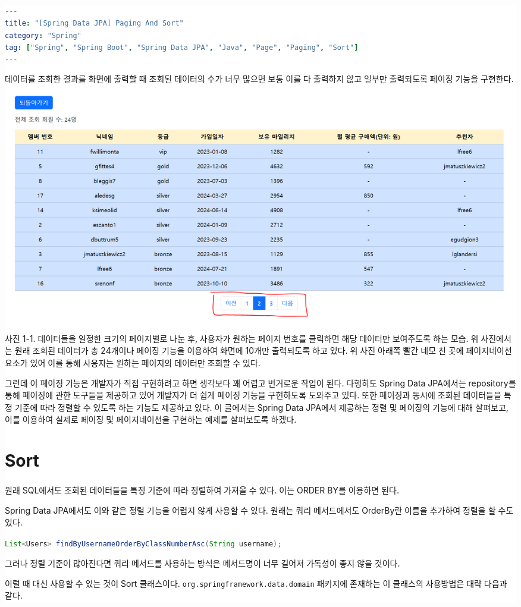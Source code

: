 ```yaml
---
title: "[Spring Data JPA] Paging And Sort"
category: "Spring"
tag: ["Spring", "Spring Boot", "Spring Data JPA", "Java", "Page", "Paging", "Sort"]
---
```


데이터를 조회한 결과를 화면에 출력할 때 조회된 데이터의 수가 너무 많으면 보통 이를 다 출력하지 않고 일부만 출력되도록 페이징 기능을 구현한다. 

![사진 1-1. 데이터들을 일정한 크기의 페이지별로 나눈 후, 사용자가 원하는 페이지 번호를 클릭하면 해당 데이터만 보여주도록 하는 모습. 위 사진에서는 원래 조회된 데이터가 총 24개이나 페이징 기능을 이용하여 화면에 10개만 출력되도록 하고 있다. 위 사진 아래쪽 빨간 네모 친 곳에 페이지네이션 요소가 있어 이를 통해 사용자는 원하는 페이지의 데이터만 조회할 수 있다. ](/images/2024-11-12/Spring-Data-JPA-Paging-And-Sort/1.png)

사진 1-1. 데이터들을 일정한 크기의 페이지별로 나눈 후, 사용자가 원하는 페이지 번호를 클릭하면 해당 데이터만 보여주도록 하는 모습. 위 사진에서는 원래 조회된 데이터가 총 24개이나 페이징 기능을 이용하여 화면에 10개만 출력되도록 하고 있다. 위 사진 아래쪽 빨간 네모 친 곳에 페이지네이션 요소가 있어 이를 통해 사용자는 원하는 페이지의 데이터만 조회할 수 있다. 

그런데 이 페이징 기능은 개발자가 직접 구현하려고 하면 생각보다 꽤 어렵고 번거로운 작업이 된다. 다행히도 Spring Data JPA에서는 repository를 통해 페이징에 관한 도구들을 제공하고 있어 개발자가 더 쉽게 페이징 기능을 구현하도록 도와주고 있다. 또한 페이징과 동시에 조회된 데이터들을 특정 기준에 따라 정렬할 수 있도록 하는 기능도 제공하고 있다. 이 글에서는 Spring Data JPA에서 제공하는 정렬 및 페이징의 기능에 대해 살펴보고, 이를 이용하여 실제로 페이징 및 페이지네이션을 구현하는 예제를 살펴보도록 하겠다. 

# Sort

원래 SQL에서도 조회된 데이터들을 특정 기준에 따라 정렬하여 가져올 수 있다. 이는 ORDER BY를 이용하면 된다. 

Spring Data JPA에서도 이와 같은 정렬 기능을 어렵지 않게 사용할 수 있다. 원래는 쿼리 메서드에서도 OrderBy란 이름을 추가하여 정렬을 할 수도 있다. 

```java
List<Users> findByUsernameOrderByClassNumberAsc(String username);
```

그러나 정렬 기준이 많아진다면 쿼리 메서드를 사용하는 방식은 메서드명이 너무 길어져 가독성이 좋지 않을 것이다. 

이럴 때 대신 사용할 수 있는 것이 Sort 클래스이다. `org.springframework.data.domain` 패키지에 존재하는 이 클래스의 사용방법은 대략 다음과 같다. 
